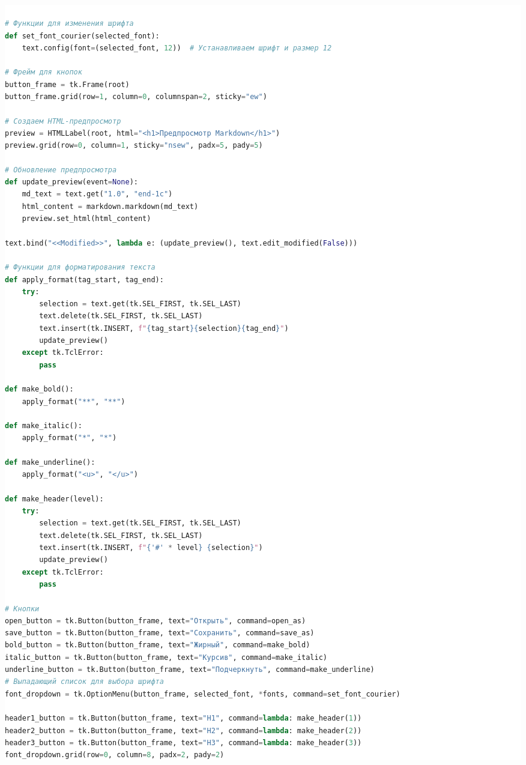 ```python

# Функции для изменения шрифта
def set_font_courier(selected_font):
    text.config(font=(selected_font, 12))  # Устанавливаем шрифт и размер 12

# Фрейм для кнопок
button_frame = tk.Frame(root)
button_frame.grid(row=1, column=0, columnspan=2, sticky="ew")

# Создаем HTML-предпросмотр
preview = HTMLLabel(root, html="<h1>Предпросмотр Markdown</h1>")
preview.grid(row=0, column=1, sticky="nsew", padx=5, pady=5)

# Обновление предпросмотра
def update_preview(event=None):
    md_text = text.get("1.0", "end-1c")
    html_content = markdown.markdown(md_text)
    preview.set_html(html_content)

text.bind("<<Modified>>", lambda e: (update_preview(), text.edit_modified(False)))

# Функции для форматирования текста
def apply_format(tag_start, tag_end):
    try:
        selection = text.get(tk.SEL_FIRST, tk.SEL_LAST)
        text.delete(tk.SEL_FIRST, tk.SEL_LAST)
        text.insert(tk.INSERT, f"{tag_start}{selection}{tag_end}")
        update_preview()
    except tk.TclError:
        pass

def make_bold():
    apply_format("**", "**")

def make_italic():
    apply_format("*", "*")

def make_underline():
    apply_format("<u>", "</u>")

def make_header(level):
    try:
        selection = text.get(tk.SEL_FIRST, tk.SEL_LAST)
        text.delete(tk.SEL_FIRST, tk.SEL_LAST)
        text.insert(tk.INSERT, f"{'#' * level} {selection}")
        update_preview()
    except tk.TclError:
        pass

# Кнопки
open_button = tk.Button(button_frame, text="Открыть", command=open_as)
save_button = tk.Button(button_frame, text="Сохранить", command=save_as)
bold_button = tk.Button(button_frame, text="Жирный", command=make_bold)
italic_button = tk.Button(button_frame, text="Курсив", command=make_italic)
underline_button = tk.Button(button_frame, text="Подчеркнуть", command=make_underline)
# Выпадающий список для выбора шрифта
font_dropdown = tk.OptionMenu(button_frame, selected_font, *fonts, command=set_font_courier)

header1_button = tk.Button(button_frame, text="H1", command=lambda: make_header(1))
header2_button = tk.Button(button_frame, text="H2", command=lambda: make_header(2))
header3_button = tk.Button(button_frame, text="H3", command=lambda: make_header(3))
font_dropdown.grid(row=0, column=8, padx=2, pady=2)

```